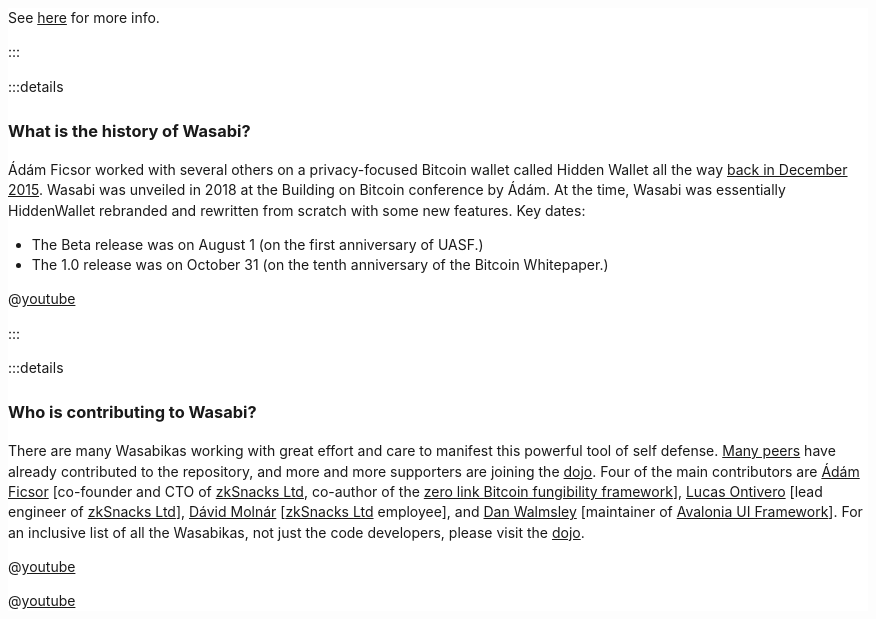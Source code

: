 See [here](https://github.com/nopara73/ZeroLink/#e-sybil-attack) for more info.
</div>
:::
</div>

:::details
<div itemscope itemprop="mainEntity" itemtype="https://schema.org/Question">
<div itemprop="name">

### What is the history of Wasabi?
</div>
<div itemscope itemprop="acceptedAnswer" itemtype="https://schema.org/Answer">
<div itemprop="text">

Ádám Ficsor worked with several others on a privacy-focused Bitcoin wallet called Hidden Wallet all the way [back in December 2015](https://docs.google.com/drawings/d/1wLL7aSgYBWNoyzllg6_haisFt-gQCf-QUzVzQPkARts/edit).
Wasabi was unveiled in 2018 at the Building on Bitcoin conference by Ádám.
At the time, Wasabi was essentially HiddenWallet rebranded and rewritten from scratch with some new features.
Key dates:
- The Beta release was on August 1 (on the first anniversary of UASF.)
- The 1.0 release was on October 31 (on the tenth anniversary of the Bitcoin Whitepaper.)

@[youtube](XORDEX-RrAI,6420)
</div>
:::
</div>

:::details
<div itemscope itemprop="mainEntity" itemtype="https://schema.org/Question">
<div itemprop="name">

### Who is contributing to Wasabi?
</div>
<div itemscope itemprop="acceptedAnswer" itemtype="https://schema.org/Answer">
<div itemprop="text">

There are many Wasabikas working with great effort and care to manifest this powerful tool of self defense.
[Many peers](https://github.com/zkSNACKs/WalletWasabi/graphs/contributors) have already contributed to the repository, and more and more supporters are joining the [dojo](/building-wasabi/Dojo.md).
Four of the main contributors are [Ádám Ficsor](https://github.com/nopara73) [co-founder and CTO of [zkSnacks Ltd](https://zksnacks.com/), co-author of the [zero link Bitcoin fungibility framework](https://github.com/nopara73/ZeroLink)], [Lucas Ontivero](https://github.com/lontivero) [lead engineer of [zkSnacks Ltd](https://zksnacks.com/)], [Dávid Molnár](https://github.com/molnard) [[zkSnacks Ltd](https://zksnacks.com/) employee], and [Dan Walmsley](https://github.com/danwalmsley) [maintainer of [Avalonia UI Framework](https://github.com/AvaloniaUI/Avalonia)].
For an inclusive list of all the Wasabikas, not just the code developers, please visit the [dojo](/building-wasabi/Dojo.md).

@[youtube](F8xNSOhbWrw)

@[youtube](Yg7_3LIutJA)
